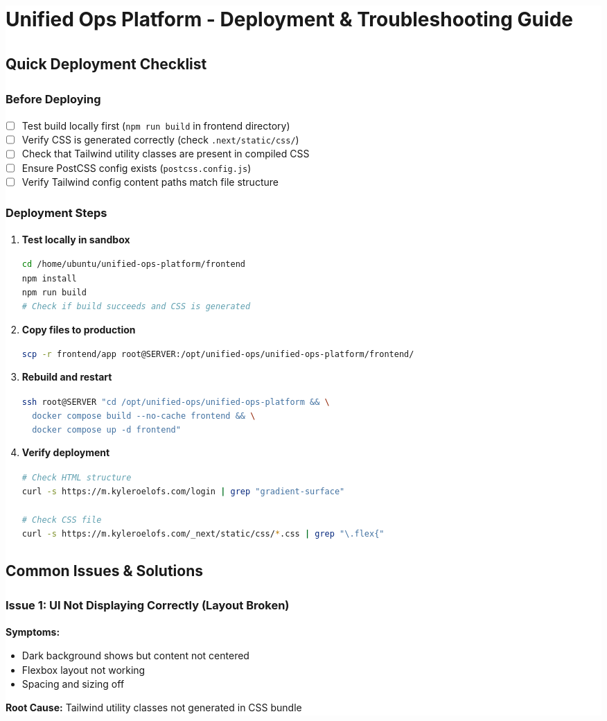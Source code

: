 # Unified Ops Platform - Deployment & Troubleshooting Guide

## Quick Deployment Checklist

### Before Deploying
- [ ] Test build locally first (`npm run build` in frontend directory)
- [ ] Verify CSS is generated correctly (check `.next/static/css/`)
- [ ] Check that Tailwind utility classes are present in compiled CSS
- [ ] Ensure PostCSS config exists (`postcss.config.js`)
- [ ] Verify Tailwind config content paths match file structure

### Deployment Steps
1. **Test locally in sandbox**
   ```bash
   cd /home/ubuntu/unified-ops-platform/frontend
   npm install
   npm run build
   # Check if build succeeds and CSS is generated
   ```

2. **Copy files to production**
   ```bash
   scp -r frontend/app root@SERVER:/opt/unified-ops/unified-ops-platform/frontend/
   ```

3. **Rebuild and restart**
   ```bash
   ssh root@SERVER "cd /opt/unified-ops/unified-ops-platform && \
     docker compose build --no-cache frontend && \
     docker compose up -d frontend"
   ```

4. **Verify deployment**
   ```bash
   # Check HTML structure
   curl -s https://m.kyleroelofs.com/login | grep "gradient-surface"
   
   # Check CSS file
   curl -s https://m.kyleroelofs.com/_next/static/css/*.css | grep "\.flex{"
   ```

## Common Issues & Solutions

### Issue 1: UI Not Displaying Correctly (Layout Broken)

**Symptoms:**
- Dark background shows but content not centered
- Flexbox layout not working
- Spacing and sizing off

**Root Cause:** Tailwind utility classes not generated in CSS bundle
